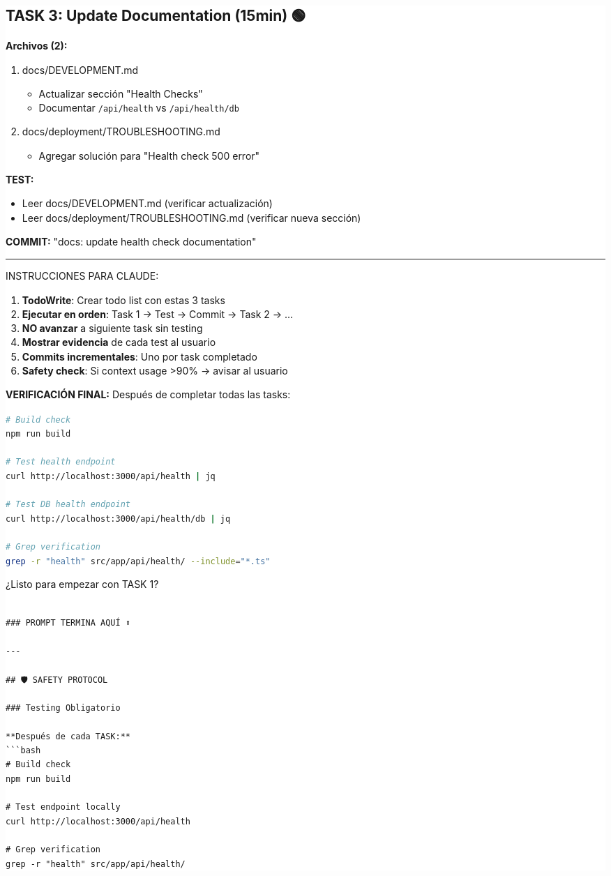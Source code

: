 
## TASK 3: Update Documentation (15min) 🟢

**Archivos (2):**
1. docs/DEVELOPMENT.md
   - Actualizar sección "Health Checks"
   - Documentar `/api/health` vs `/api/health/db`

2. docs/deployment/TROUBLESHOOTING.md
   - Agregar solución para "Health check 500 error"

**TEST:**
- Leer docs/DEVELOPMENT.md (verificar actualización)
- Leer docs/deployment/TROUBLESHOOTING.md (verificar nueva sección)

**COMMIT:** "docs: update health check documentation"

---

INSTRUCCIONES PARA CLAUDE:

1. **TodoWrite**: Crear todo list con estas 3 tasks
2. **Ejecutar en orden**: Task 1 → Test → Commit → Task 2 → ...
3. **NO avanzar** a siguiente task sin testing
4. **Mostrar evidencia** de cada test al usuario
5. **Commits incrementales**: Uno por task completado
6. **Safety check**: Si context usage >90% → avisar al usuario

**VERIFICACIÓN FINAL:**
Después de completar todas las tasks:
```bash
# Build check
npm run build

# Test health endpoint
curl http://localhost:3000/api/health | jq

# Test DB health endpoint
curl http://localhost:3000/api/health/db | jq

# Grep verification
grep -r "health" src/app/api/health/ --include="*.ts"
```

¿Listo para empezar con TASK 1?
```

### PROMPT TERMINA AQUÍ ⬆️

---

## 🛡️ SAFETY PROTOCOL

### Testing Obligatorio

**Después de cada TASK:**
```bash
# Build check
npm run build

# Test endpoint locally
curl http://localhost:3000/api/health

# Grep verification
grep -r "health" src/app/api/health/
```
